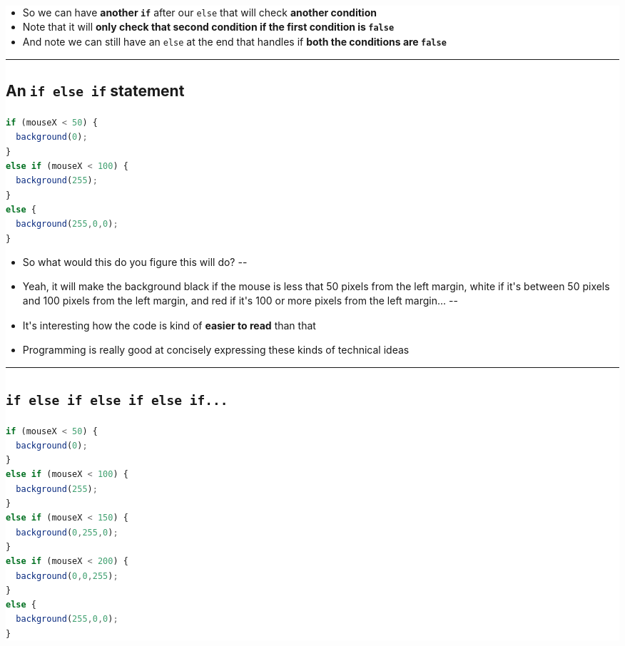 - So we can have __another `if`__ after our `else` that will check __another condition__
- Note that it will __only check that second condition if the first condition is `false`__
- And note we can still have an `else` at the end that handles if __both the conditions are `false`__

---

## An `if else if` statement

```javascript
if (mouseX < 50) {
  background(0);
}
else if (mouseX < 100) {
  background(255);
}
else {
  background(255,0,0);
}
```

- So what would this do you figure this will do?
--

- Yeah, it will make the background black if the mouse is less that 50 pixels from the left margin, white if it's between 50 pixels and 100 pixels from the left margin, and red if it's 100 or more pixels from the left margin...
--

- It's interesting how the code is kind of __easier to read__ than that
- Programming is really good at concisely expressing these kinds of technical ideas

---

## `if else if else if else if...`

```javascript
if (mouseX < 50) {
  background(0);
}
else if (mouseX < 100) {
  background(255);
}
else if (mouseX < 150) {
  background(0,255,0);
}
else if (mouseX < 200) {
  background(0,0,255);
}
else {
  background(255,0,0);
}
```
